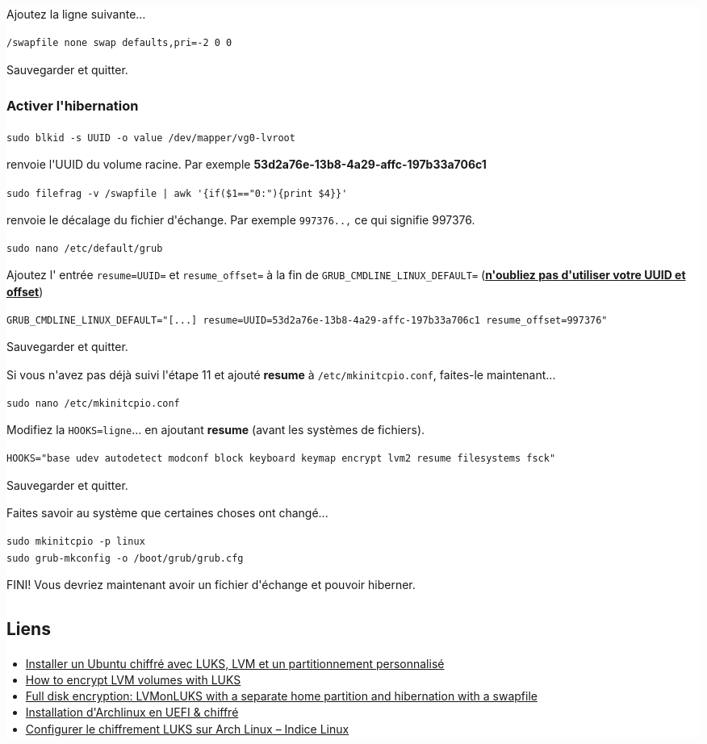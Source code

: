 Ajoutez la ligne suivante…

    /swapfile none swap defaults,pri=-2 0 0

Sauvegarder et quitter.

### Activer l'hibernation

    sudo blkid -s UUID -o value /dev/mapper/vg0-lvroot

renvoie l'UUID du volume racine. Par exemple **53d2a76e-13b8-4a29-affc-197b33a706c1** 

    sudo filefrag -v /swapfile | awk '{if($1=="0:"){print $4}}'

renvoie le décalage du fichier d'échange. Par exemple `997376..,` ce qui signifie 997376.

    sudo nano /etc/default/grub

Ajoutez l' entrée `resume=UUID=` et `resume_offset=` à la fin de `GRUB_CMDLINE_LINUX_DEFAULT=` (<u>**n'oubliez pas d'utiliser votre UUID et offset**</u>)

    GRUB_CMDLINE_LINUX_DEFAULT="[...] resume=UUID=53d2a76e-13b8-4a29-affc-197b33a706c1 resume_offset=997376"

Sauvegarder et quitter.

Si vous n'avez pas déjà suivi l'étape 11 et ajouté **resume** à `/etc/mkinitcpio.conf`, faites-le maintenant...

    sudo nano /etc/mkinitcpio.conf

Modifiez la `HOOKS=ligne`... en ajoutant **resume** (avant les systèmes de fichiers).

    HOOKS="base udev autodetect modconf block keyboard keymap encrypt lvm2 resume filesystems fsck"

Sauvegarder et quitter.

Faites savoir au système que certaines choses ont changé...

```shell
sudo mkinitcpio -p linux
sudo grub-mkconfig -o /boot/grub/grub.cfg
```

FINI! Vous devriez maintenant avoir un fichier d'échange et pouvoir hiberner.

## Liens

* [Installer un Ubuntu chiffré avec LUKS, LVM et un partitionnement personnalisé](https://zestedesavoir.com/tutoriels/1653/installer-un-ubuntu-chiffre-avec-luks-lvm-et-un-partitionnement-personnalise/)
* [How to encrypt LVM volumes with LUKS](https://www.fosslinux.com/68563/how-to-encrypt-lvm-volumes-with-luks.htm)
* [Full disk encryption: LVMonLUKS with a separate home partition and hibernation with a swapfile](https://discovery.endeavouros.com/encrypted-installation/lvmonluks/2021/03/)
* [Installation d'Archlinux en UEFI & chiffré](https://driikolu.fr/2020/03/install_arch_chiffre_uefi/)
* [Configurer le chiffrement LUKS sur Arch Linux – Indice Linux](https://ciksiti.com/fr/chapters/667-setup-luks-encryption-on-arch-linux--linux-hint)
